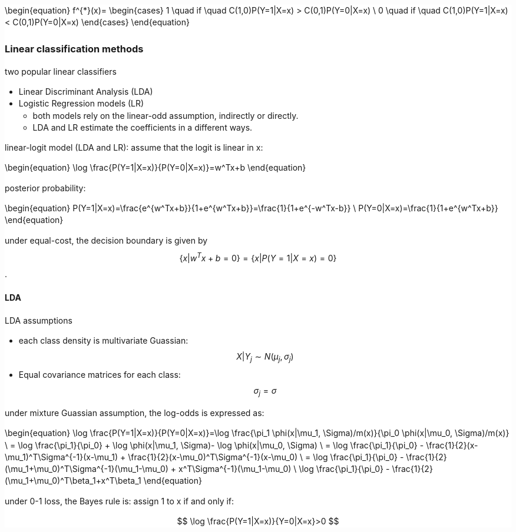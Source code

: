 \begin{equation}
f^{*}(x)=
\begin{cases} 
1 \quad if \quad C(1,0)P(Y=1|X=x) > C(0,1)P(Y=0|X=x) \\
0 \quad if \quad C(1,0)P(Y=1|X=x) < C(0,1)P(Y=0|X=x)
\end{cases}
\end{equation}
### Linear classification methods
two popular linear classifiers

- Linear Discriminant Analysis (LDA)
- Logistic Regression models (LR)
  - both models rely on the linear-odd assumption, indirectly or directly.
  - LDA and LR estimate the coefficients in a different ways.


linear-logit model (LDA and LR): assume that the logit is linear in x:

\begin{equation}
\log \frac{P(Y=1|X=x)}{P(Y=0|X=x)}=w^Tx+b
\end{equation}

posterior probability:

\begin{equation}
P(Y=1|X=x)=\frac{e^{w^Tx+b}}{1+e^{w^Tx+b}}=\frac{1}{1+e^{-w^Tx-b}} \\
P(Y=0|X=x)=\frac{1}{1+e^{w^Tx+b}}
\end{equation}

under equal-cost, the decision boundary is given by $$\{x|w^Tx+b=0\}=\{x|P(Y=1|X=x)=0\}$$.

#### LDA

LDA assumptions 

- each class density is multivariate Guassian: $$X|Y_j \sim N(\mu_j, \sigma_j)$$
- Equal covariance matrices for each class: $$\sigma_j = \sigma$$

under mixture Guassian assumption, the log-odds is expressed as:

\begin{equation}
  \log \frac{P(Y=1|X=x)}{P(Y=0|X=x)}=\log \frac{\pi_1 \phi(x|\mu_1, \Sigma)/m(x)}{\pi_0 \phi(x|\mu_0, \Sigma)/m(x)} \\
  = \log \frac{\pi_1}{\pi_0} + \log \phi(x|\mu_1, \Sigma)- \log \phi(x|\mu_0, \Sigma) \\
  = \log \frac{\pi_1}{\pi_0} - \frac{1}{2}(x-\mu_1)^T\Sigma^{-1}(x-\mu_1) + \frac{1}{2}(x-\mu_0)^T\Sigma^{-1}(x-\mu_0) \\
  = \log \frac{\pi_1}{\pi_0} - \frac{1}{2}(\mu_1+\mu_0)^T\Sigma^{-1}(\mu_1-\mu_0) + x^T\Sigma^{-1}(\mu_1-\mu_0) \\
  \log \frac{\pi_1}{\pi_0} - \frac{1}{2}(\mu_1+\mu_0)^T\beta_1+x^T\beta_1
\end{equation}

under 0-1 loss, the Bayes rule is: assign 1 to x if and only if:

$$
\log \frac{P(Y=1|X=x)}{Y=0|X=x}>0
$$

